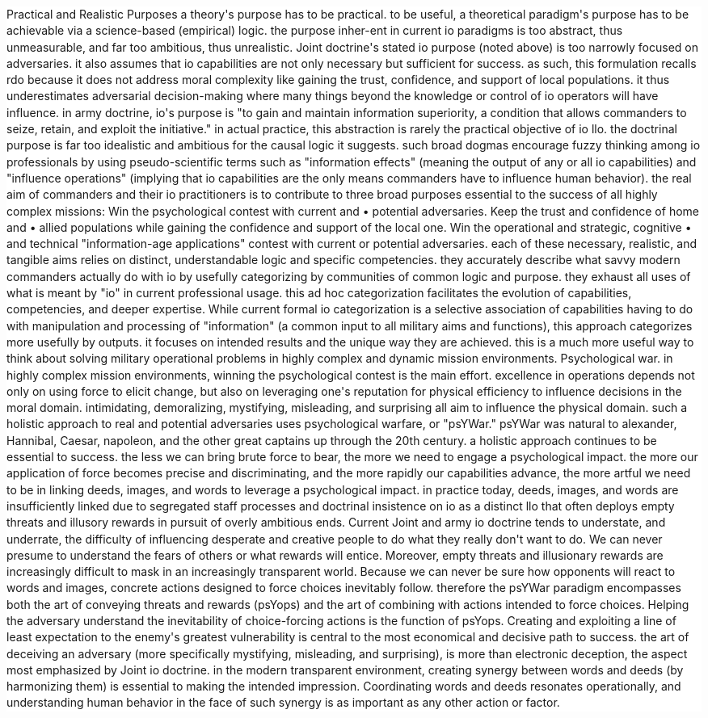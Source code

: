 Practical and Realistic Purposes a theory's purpose has to be practical. to be useful, a theoretical paradigm's purpose has to be achievable via a science-based (empirical) logic. the purpose inher-ent in current io paradigms is too abstract, thus unmeasurable, and far too ambitious, thus unrealistic. Joint doctrine's stated io purpose (noted above) is too narrowly focused on adversaries. it also assumes that io capabilities are not only necessary but sufficient for success. as such, this formulation recalls rdo because it does not address moral complexity like gaining the trust, confidence, and support of local populations. it thus underestimates adversarial decision-making where many things beyond the knowledge or control of io operators will have influence.
in army doctrine, io's purpose is "to gain and maintain information superiority, a condition that allows commanders to seize, retain, and exploit the initiative." in actual practice, this abstraction is rarely the practical objective of io llo. the doctrinal purpose is far too idealistic and ambitious for the causal logic it suggests. such broad dogmas encourage fuzzy thinking among io professionals by using pseudo-scientific terms such as "information effects" (meaning the output of any or all io capabilities) and "influence operations" (implying that io capabilities are the only means commanders have to influence human behavior).
the real aim of commanders and their io practitioners is to contribute to three broad purposes essential to the success of all highly complex missions:
Win the psychological contest with current and • potential adversaries.
Keep the trust and confidence of home and • allied populations while gaining the confidence and support of the local one.
Win the operational and strategic, cognitive • and technical "information-age applications" contest with current or potential adversaries.
each of these necessary, realistic, and tangible aims relies on distinct, understandable logic and specific competencies. they accurately describe what savvy modern commanders actually do with io by usefully categorizing by communities of common logic and purpose. they exhaust all uses of what is meant by "io" in current professional usage. this ad hoc categorization facilitates the evolution of capabilities, competencies, and deeper expertise. While current formal io categorization is a selective association of capabilities having to do with manipulation and processing of "information" (a common input to all military aims and functions), this approach categorizes more usefully by outputs. it focuses on intended results and the unique way they are achieved. this is a much more useful way to think about solving military operational problems in highly complex and dynamic mission environments. Psychological war. in highly complex mission environments, winning the psychological contest is the main effort. excellence in operations depends not only on using force to elicit change, but also on leveraging one's reputation for physical efficiency to influence decisions in the moral domain. intimidating, demoralizing, mystifying, misleading, and surprising all aim to influence the physical domain. such a holistic approach to real and potential adversaries uses psychological warfare, or "psYWar." psYWar was natural to alexander, Hannibal, Caesar, napoleon, and the other great captains up through the 20th century. a holistic approach continues to be essential to success. the less we can bring brute force to bear, the more we need to engage a psychological impact. the more our application of force becomes precise and discriminating, and the more rapidly our capabilities advance, the more artful we need to be in linking deeds, images, and words to leverage a psychological impact.
in practice today, deeds, images, and words are insufficiently linked due to segregated staff processes and doctrinal insistence on io as a distinct llo that often deploys empty threats and illusory rewards in pursuit of overly ambitious ends. Current Joint and army io doctrine tends to understate, and underrate, the difficulty of influencing desperate and creative people to do what they really don't want to do. We can never presume to understand the fears of others or what rewards will entice. Moreover, empty threats and illusionary rewards are increasingly difficult to mask in an increasingly transparent world.
Because we can never be sure how opponents will react to words and images, concrete actions designed to force choices inevitably follow. therefore the psYWar paradigm encompasses both the art of conveying threats and rewards (psYops) and the art of combining with actions intended to force choices. Helping the adversary understand the inevitability of choice-forcing actions is the function of psYops.
Creating and exploiting a line of least expectation to the enemy's greatest vulnerability is central to the most economical and decisive path to success. the art of deceiving an adversary (more specifically mystifying, misleading, and surprising), is more than electronic deception, the aspect most emphasized by Joint io doctrine. in the modern transparent environment, creating synergy between words and deeds (by harmonizing them) is essential to making the intended impression. Coordinating words and deeds resonates operationally, and understanding human behavior in the face of such synergy is as important as any other action or factor.